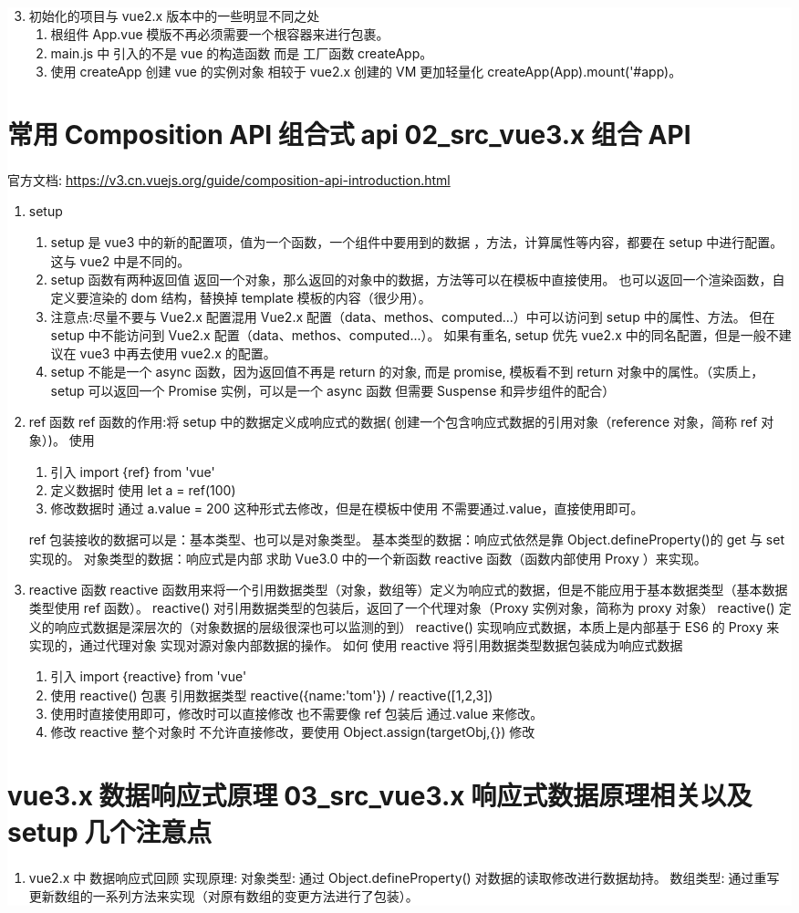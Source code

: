 3. 初始化的项目与 vue2.x 版本中的一些明显不同之处
   1. 根组件 App.vue 模版不再必须需要一个根容器来进行包裹。
   2. main.js 中 引入的不是 vue 的构造函数 而是 工厂函数 createApp。
   3. 使用 createApp 创建 vue 的实例对象 相较于 vue2.x 创建的 VM 更加轻量化
      createApp(App).mount('#app)。

# 常用 Composition API 组合式 api 02_src_vue3.x 组合 API

官方文档: https://v3.cn.vuejs.org/guide/composition-api-introduction.html

1. setup

   1. setup 是 vue3 中的新的配置项，值为一个函数，一个组件中要用到的数据 ，方法，计算属性等内容，都要在 setup 中进行配置。这与 vue2 中是不同的。
   2. setup 函数有两种返回值
      返回一个对象，那么返回的对象中的数据，方法等可以在模板中直接使用。
      也可以返回一个渲染函数，自定义要渲染的 dom 结构，替换掉 template 模板的内容（很少用）。
   3. 注意点:尽量不要与 Vue2.x 配置混用
      Vue2.x 配置（data、methos、computed...）中可以访问到 setup 中的属性、方法。
      但在 setup 中不能访问到 Vue2.x 配置（data、methos、computed...）。
      如果有重名, setup 优先 vue2.x 中的同名配置，但是一般不建议在 vue3 中再去使用 vue2.x 的配置。
   4. setup 不能是一个 async 函数，因为返回值不再是 return 的对象, 而是 promise, 模板看不到 return 对象中的属性。（实质上，setup 可以返回一个 Promise 实例，可以是一个 async 函数 但需要 Suspense 和异步组件的配合）

2. ref 函数
   ref 函数的作用:将 setup 中的数据定义成响应式的数据( 创建一个包含响应式数据的引用对象（reference 对象，简称 ref 对象）)。
   使用

   1. 引入 import {ref} from 'vue'
   2. 定义数据时 使用 let a = ref(100)
   3. 修改数据时 通过 a.value = 200 这种形式去修改，但是在模板中使用 不需要通过.value，直接使用即可。

   ref 包装接收的数据可以是：基本类型、也可以是对象类型。
   基本类型的数据：响应式依然是靠 Object.defineProperty()的 get 与 set 实现的。
   对象类型的数据：响应式是内部 求助 Vue3.0 中的一个新函数 reactive 函数（函数内部使用 Proxy ）来实现。

3. reactive 函数
   reactive 函数用来将一个引用数据类型（对象，数组等）定义为响应式的数据，但是不能应用于基本数据类型（基本数据类型使用 ref 函数）。
   reactive() 对引用数据类型的包装后，返回了一个代理对象（Proxy 实例对象，简称为 proxy 对象）
   reactive() 定义的响应式数据是深层次的（对象数据的层级很深也可以监测的到）
   reactive() 实现响应式数据，本质上是内部基于 ES6 的 Proxy 来实现的，通过代理对象 实现对源对象内部数据的操作。
   如何 使用 reactive 将引用数据类型数据包装成为响应式数据

   1. 引入 import {reactive} from 'vue'
   2. 使用 reactive() 包裹 引用数据类型 reactive({name:'tom'}) / reactive([1,2,3])
   3. 使用时直接使用即可，修改时可以直接修改 也不需要像 ref 包装后 通过.value 来修改。
   4. 修改 reactive 整个对象时 不允许直接修改，要使用 Object.assign(targetObj,{}) 修改

# vue3.x 数据响应式原理 03_src_vue3.x 响应式数据原理相关以及 setup 几个注意点

1. vue2.x 中 数据响应式回顾
   实现原理:
   对象类型: 通过 Object.defineProperty() 对数据的读取修改进行数据劫持。
   数组类型: 通过重写更新数组的一系列方法来实现（对原有数组的变更方法进行了包装）。
